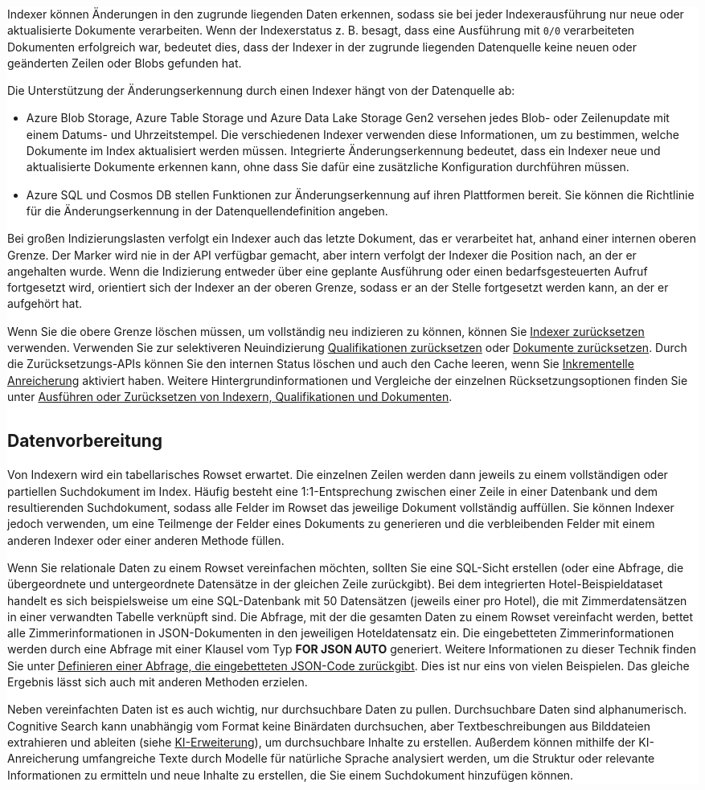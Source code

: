 Indexer können Änderungen in den zugrunde liegenden Daten erkennen, sodass sie bei jeder Indexerausführung nur neue oder aktualisierte Dokumente verarbeiten. Wenn der Indexerstatus z. B. besagt, dass eine Ausführung mit `0/0` verarbeiteten Dokumenten erfolgreich war, bedeutet dies, dass der Indexer in der zugrunde liegenden Datenquelle keine neuen oder geänderten Zeilen oder Blobs gefunden hat.

Die Unterstützung der Änderungserkennung durch einen Indexer hängt von der Datenquelle ab:

+ Azure Blob Storage, Azure Table Storage und Azure Data Lake Storage Gen2 versehen jedes Blob- oder Zeilenupdate mit einem Datums- und Uhrzeitstempel. Die verschiedenen Indexer verwenden diese Informationen, um zu bestimmen, welche Dokumente im Index aktualisiert werden müssen. Integrierte Änderungserkennung bedeutet, dass ein Indexer neue und aktualisierte Dokumente erkennen kann, ohne dass Sie dafür eine zusätzliche Konfiguration durchführen müssen.

+ Azure SQL und Cosmos DB stellen Funktionen zur Änderungserkennung auf ihren Plattformen bereit. Sie können die Richtlinie für die Änderungserkennung in der Datenquellendefinition angeben.

Bei großen Indizierungslasten verfolgt ein Indexer auch das letzte Dokument, das er verarbeitet hat, anhand einer internen oberen Grenze. Der Marker wird nie in der API verfügbar gemacht, aber intern verfolgt der Indexer die Position nach, an der er angehalten wurde. Wenn die Indizierung entweder über eine geplante Ausführung oder einen bedarfsgesteuerten Aufruf fortgesetzt wird, orientiert sich der Indexer an der oberen Grenze, sodass er an der Stelle fortgesetzt werden kann, an der er aufgehört hat.

Wenn Sie die obere Grenze löschen müssen, um vollständig neu indizieren zu können, können Sie [Indexer zurücksetzen](/rest/api/searchservice/reset-indexer) verwenden. Verwenden Sie zur selektiveren Neuindizierung [Qualifikationen zurücksetzen](/rest/api/searchservice/preview-api/reset-skills) oder [Dokumente zurücksetzen](/rest/api/searchservice/preview-api/reset-documents). Durch die Zurücksetzungs-APIs können Sie den internen Status löschen und auch den Cache leeren, wenn Sie [Inkrementelle Anreicherung](search-howto-incremental-index.md) aktiviert haben. Weitere Hintergrundinformationen und Vergleiche der einzelnen Rücksetzungsoptionen finden Sie unter [Ausführen oder Zurücksetzen von Indexern, Qualifikationen und Dokumenten](search-howto-run-reset-indexers.md).

## <a name="data-preparation"></a>Datenvorbereitung

Von Indexern wird ein tabellarisches Rowset erwartet. Die einzelnen Zeilen werden dann jeweils zu einem vollständigen oder partiellen Suchdokument im Index. Häufig besteht eine 1:1-Entsprechung zwischen einer Zeile in einer Datenbank und dem resultierenden Suchdokument, sodass alle Felder im Rowset das jeweilige Dokument vollständig auffüllen. Sie können Indexer jedoch verwenden, um eine Teilmenge der Felder eines Dokuments zu generieren und die verbleibenden Felder mit einem anderen Indexer oder einer anderen Methode füllen. 

Wenn Sie relationale Daten zu einem Rowset vereinfachen möchten, sollten Sie eine SQL-Sicht erstellen (oder eine Abfrage, die übergeordnete und untergeordnete Datensätze in der gleichen Zeile zurückgibt). Bei dem integrierten Hotel-Beispieldataset handelt es sich beispielsweise um eine SQL-Datenbank mit 50 Datensätzen (jeweils einer pro Hotel), die mit Zimmerdatensätzen in einer verwandten Tabelle verknüpft sind. Die Abfrage, mit der die gesamten Daten zu einem Rowset vereinfacht werden, bettet alle Zimmerinformationen in JSON-Dokumenten in den jeweiligen Hoteldatensatz ein. Die eingebetteten Zimmerinformationen werden durch eine Abfrage mit einer Klausel vom Typ **FOR JSON AUTO** generiert. Weitere Informationen zu dieser Technik finden Sie unter [Definieren einer Abfrage, die eingebetteten JSON-Code zurückgibt](index-sql-relational-data.md#define-a-query-that-returns-embedded-json). Dies ist nur eins von vielen Beispielen. Das gleiche Ergebnis lässt sich auch mit anderen Methoden erzielen.

Neben vereinfachten Daten ist es auch wichtig, nur durchsuchbare Daten zu pullen. Durchsuchbare Daten sind alphanumerisch. Cognitive Search kann unabhängig vom Format keine Binärdaten durchsuchen, aber Textbeschreibungen aus Bilddateien extrahieren und ableiten (siehe [KI-Erweiterung](cognitive-search-concept-intro.md)), um durchsuchbare Inhalte zu erstellen. Außerdem können mithilfe der KI-Anreicherung umfangreiche Texte durch Modelle für natürliche Sprache analysiert werden, um die Struktur oder relevante Informationen zu ermitteln und neue Inhalte zu erstellen, die Sie einem Suchdokument hinzufügen können.
